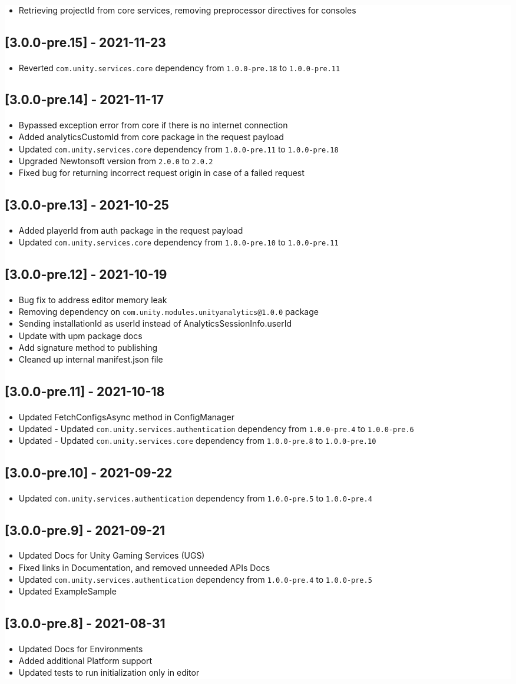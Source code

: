 - Retrieving projectId from core services, removing preprocessor directives for consoles

## [3.0.0-pre.15] - 2021-11-23

- Reverted `com.unity.services.core` dependency from `1.0.0-pre.18` to `1.0.0-pre.11`

## [3.0.0-pre.14] - 2021-11-17

- Bypassed exception error from core if there is no internet connection
- Added analyticsCustomId from core package in the request payload
- Updated `com.unity.services.core` dependency from `1.0.0-pre.11` to `1.0.0-pre.18`
- Upgraded Newtonsoft version from `2.0.0` to `2.0.2`
- Fixed bug for returning incorrect request origin in case of a failed request

## [3.0.0-pre.13] - 2021-10-25

- Added playerId from auth package in the request payload
- Updated `com.unity.services.core` dependency from `1.0.0-pre.10` to `1.0.0-pre.11`

## [3.0.0-pre.12] - 2021-10-19

- Bug fix to address editor memory leak
- Removing dependency on `com.unity.modules.unityanalytics@1.0.0` package
- Sending installationId as userId instead of AnalyticsSessionInfo.userId
- Update with upm package docs
- Add signature method to publishing
- Cleaned up internal manifest.json file

## [3.0.0-pre.11] - 2021-10-18

- Updated FetchConfigsAsync method in ConfigManager
- Updated - Updated `com.unity.services.authentication` dependency from `1.0.0-pre.4` to `1.0.0-pre.6`
- Updated - Updated `com.unity.services.core` dependency from `1.0.0-pre.8` to `1.0.0-pre.10`

## [3.0.0-pre.10] - 2021-09-22

- Updated `com.unity.services.authentication` dependency from `1.0.0-pre.5` to `1.0.0-pre.4`

## [3.0.0-pre.9] - 2021-09-21

- Updated Docs for Unity Gaming Services (UGS)
- Fixed links in Documentation, and removed unneeded APIs Docs
- Updated `com.unity.services.authentication` dependency from `1.0.0-pre.4` to `1.0.0-pre.5`
- Updated ExampleSample

## [3.0.0-pre.8] - 2021-08-31

- Updated Docs for Environments
- Added additional Platform support
- Updated tests to run initialization only in editor
